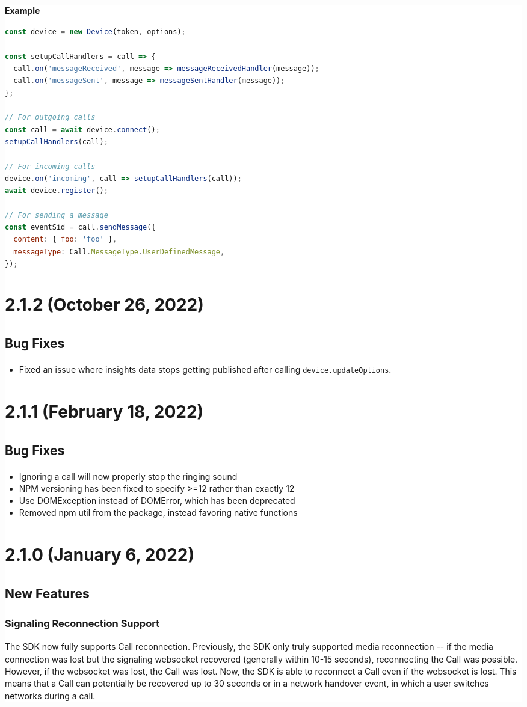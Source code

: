 **Example**

```js
const device = new Device(token, options);

const setupCallHandlers = call => {
  call.on('messageReceived', message => messageReceivedHandler(message));
  call.on('messageSent', message => messageSentHandler(message));
};

// For outgoing calls
const call = await device.connect();
setupCallHandlers(call);

// For incoming calls
device.on('incoming', call => setupCallHandlers(call));
await device.register();

// For sending a message
const eventSid = call.sendMessage({
  content: { foo: 'foo' },
  messageType: Call.MessageType.UserDefinedMessage,
});
```

2.1.2 (October 26, 2022)
========================

Bug Fixes
---------

- Fixed an issue where insights data stops getting published after calling `device.updateOptions`.

2.1.1 (February 18, 2022)
=========================

Bug Fixes
---------

- Ignoring a call will now properly stop the ringing sound
- NPM versioning has been fixed to specify >=12 rather than exactly 12
- Use DOMException instead of DOMError, which has been deprecated
- Removed npm util from the package, instead favoring native functions

2.1.0 (January 6, 2022)
=========================

New Features
------------

### Signaling Reconnection Support

The SDK now fully supports Call reconnection. Previously, the SDK only truly supported media reconnection -- if the
media connection was lost but the signaling websocket recovered (generally within 10-15 seconds), reconnecting
the Call was possible. However, if the websocket was lost, the Call was lost. Now, the SDK is able to reconnect
a Call even if the websocket is lost. This means that a Call can potentially be recovered up to 30 seconds or
in a network handover event, in which a user switches networks during a call.

